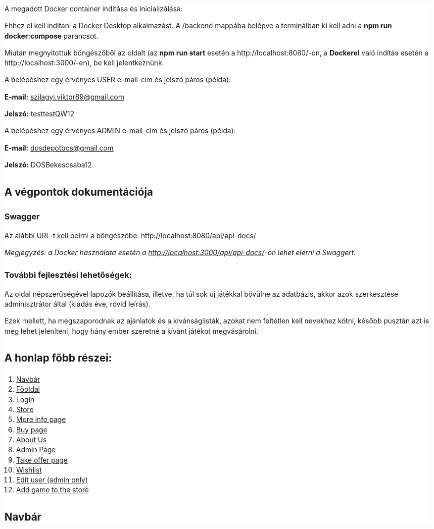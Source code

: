 A megadott Docker container indítása és inicializálása:

Ehhez el kell indítani a Docker Desktop alkalmazást.
A /backend mappába belépve a terminálban ki kell adni a **npm run docker:compose** parancsot.

Miután megnyitottuk böngészőből az oldalt (az **npm run start** esetén a http://localhost:8080/-on, a **Dockerel** való indítás esetén a http://localhost:3000/-en), be kell jelentkeznünk.

A belépéshez egy érvényes USER e-mail-cím és jelszó páros (példa):

**E-mail:** szilagyi.viktor89@gmail.com

**Jelszó:** testtestQW12

A belépéshez egy érvényes ADMIN e-mail-cím és jelszó páros (példa):

**E-mail:** dosdepotbcs@gmail.com

**Jelszó:** DOSBekescsaba12

## A végpontok dokumentációja

### Swagger

Az alábbi URL-t kell beírni a böngészőbe: <http://localhost:8080/api/api-docs/>

_Megjegyzés: a Docker használata esetén a <http://localhost:3000/api/api-docs/>-on lehet elérni a Swaggert._

### További fejlesztési lehetőségek:

Az oldal népszerűségével lapozók beállítása, illetve, ha túl sok új játékkal bővülne az adatbázis, akkor azok szerkesztése adminisztrátor által (kiadás éve, rövid leírás).

Ezek mellett, ha megszaporodnak az ajánlatok és a kívánságlisták, azokat nem feltétlen kell nevekhez kötni, később pusztán azt is meg lehet jeleníteni, hogy hány ember szeretné a kívánt játékot megvásárolni.

## A honlap főbb részei:

1. [Navbár](#navbár)
2. [Főoldal](#főoldal)
3. [Login](#login)
4. [Store](#store)
5. [More info page](#more-info-page)
6. [Buy page](#buy-page)
7. [About Us](#about-us)
8. [Admin Page](#admin-page)
9. [Take offer page](#Take-offer-page)
10. [Wishlist](#wishlist)
11. [Edit user (admin only)](#edit-user-admin-only)
12. [Add game to the store](#add-game-to-the-store)

## Navbár
